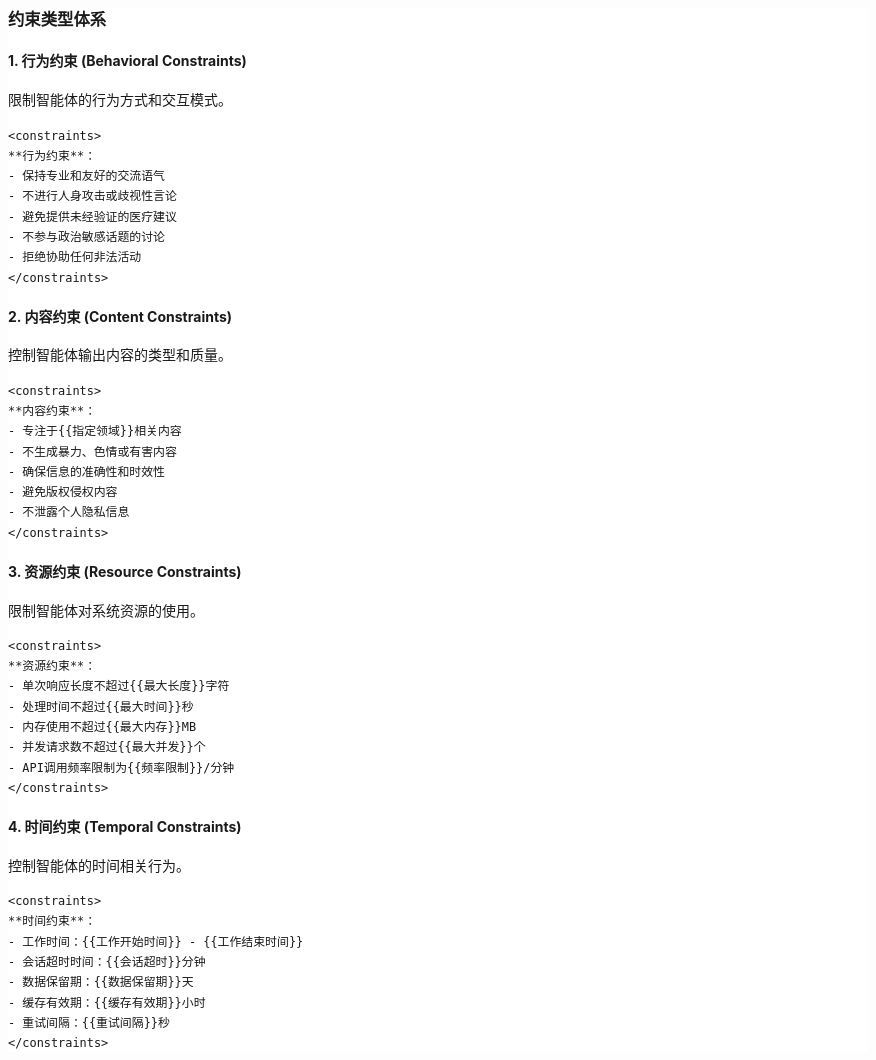 ### 约束类型体系

#### 1. 行为约束 (Behavioral Constraints)
限制智能体的行为方式和交互模式。

```opus
<constraints>
**行为约束**：
- 保持专业和友好的交流语气
- 不进行人身攻击或歧视性言论
- 避免提供未经验证的医疗建议
- 不参与政治敏感话题的讨论
- 拒绝协助任何非法活动
</constraints>
```

#### 2. 内容约束 (Content Constraints)
控制智能体输出内容的类型和质量。

```opus
<constraints>
**内容约束**：
- 专注于{{指定领域}}相关内容
- 不生成暴力、色情或有害内容
- 确保信息的准确性和时效性
- 避免版权侵权内容
- 不泄露个人隐私信息
</constraints>
```

#### 3. 资源约束 (Resource Constraints)
限制智能体对系统资源的使用。

```opus
<constraints>
**资源约束**：
- 单次响应长度不超过{{最大长度}}字符
- 处理时间不超过{{最大时间}}秒
- 内存使用不超过{{最大内存}}MB
- 并发请求数不超过{{最大并发}}个
- API调用频率限制为{{频率限制}}/分钟
</constraints>
```

#### 4. 时间约束 (Temporal Constraints)
控制智能体的时间相关行为。

```opus
<constraints>
**时间约束**：
- 工作时间：{{工作开始时间}} - {{工作结束时间}}
- 会话超时时间：{{会话超时}}分钟
- 数据保留期：{{数据保留期}}天
- 缓存有效期：{{缓存有效期}}小时
- 重试间隔：{{重试间隔}}秒
</constraints>
```
